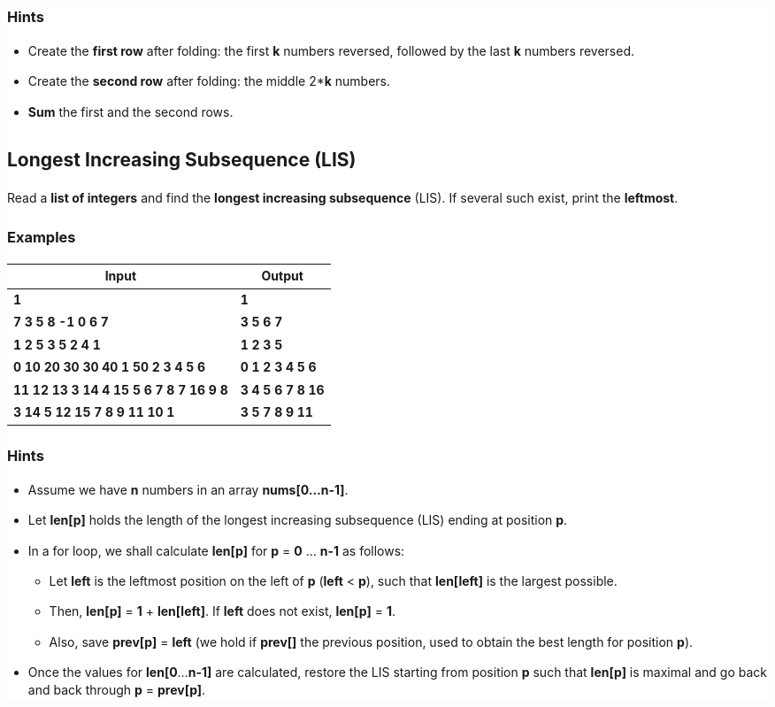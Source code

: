 </table>

### Hints

  - Create the **first row** after folding: the first **k** numbers
    reversed, followed by the last **k** numbers reversed.

  - Create the **second row** after folding: the middle 2\***k**
    numbers.

  - **Sum** the first and the second rows.

## Longest Increasing Subsequence (LIS)

Read a **list of integers** and find the **longest increasing
subsequence** (LIS). If several such exist, print the **leftmost**.

### Examples

| **Input**                               | **Output**         |
| --------------------------------------- | ------------------ |
| **1**                                   | **1**              |
| **7 3 5 8 -1 0 6 7**                    | **3 5 6 7**        |
| **1 2 5 3 5 2 4 1**                     | **1 2 3 5**        |
| **0 10 20 30 30 40 1 50 2 3 4 5 6**     | **0 1 2 3 4 5 6**  |
| **11 12 13 3 14 4 15 5 6 7 8 7 16 9 8** | **3 4 5 6 7 8 16** |
| **3 14 5 12 15 7 8 9 11 10 1**          | **3 5 7 8 9 11**   |

### Hints

  - Assume we have **n** numbers in an array **nums\[0…n-1\]**.

  - Let **len\[p\]** holds the length of the longest increasing
    subsequence (LIS) ending at position **p**.

  - In a for loop, we shall calculate **len\[p\]** for **p** = **0** …
    **n-1** as follows:
    
      - Let **left** is the leftmost position on the left of **p**
        (**left** \< **p**), such that **len\[left\]** is the largest
        possible.
    
      - Then, **len\[p\]** = **1** + **len\[left\]**. If **left** does
        not exist, **len\[p\]** = **1**.
    
      - Also, save **prev\[p\]** = **left** (we hold if **prev\[\]** the
        previous position, used to obtain the best length for position
        **p**).

  - Once the values for **len\[0**…**n-1\]** are calculated, restore the
    LIS starting from position **p** such that **len\[p\]** is maximal
    and go back and back through **p** = **prev\[p\]**.
